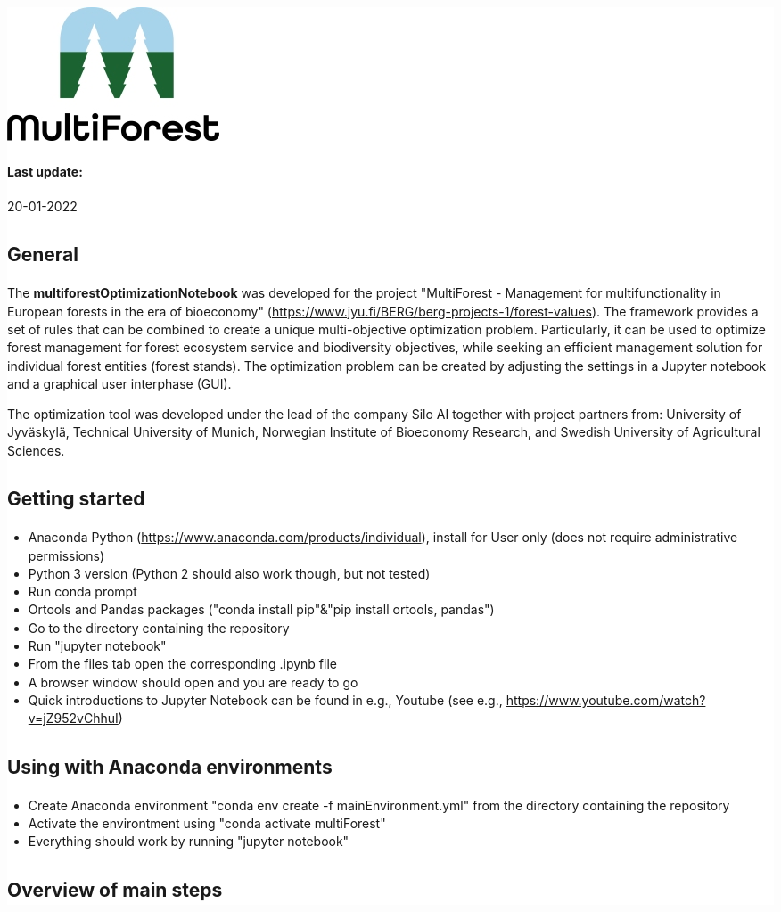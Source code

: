 ![alt text](./logo_MF_150.jpg)

#### Last update:
20-01-2022


## General
The <b>multiforestOptimizationNotebook</b> was developed for the project "MultiForest - Management for multifunctionality in European forests in the era of bioeconomy" (https://www.jyu.fi/BERG/berg-projects-1/forest-values). The framework provides a set of rules that can be combined to create a unique multi-objective optimization problem. Particularly, it can be used to optimize forest management for forest ecosystem service and biodiversity objectives, while seeking an efficient management solution for individual forest entities (forest stands). The optimization problem can be created by adjusting the settings in a Jupyter notebook and a graphical user interphase (GUI).

The optimization tool was developed under the lead of the company Silo AI together with project partners from: University of Jyväskylä, Technical University of Munich, Norwegian Institute of Bioeconomy Research, and Swedish University of Agricultural Sciences.

## Getting started

* Anaconda Python (https://www.anaconda.com/products/individual), install for User only (does not require administrative permissions)
* Python 3 version (Python 2 should also work though, but not tested)
* Run conda prompt
* Ortools and Pandas packages ("conda install pip"&"pip install ortools, pandas")
* Go to the directory containing the repository
* Run "jupyter notebook"
* From the files tab open the corresponding .ipynb file
* A browser window should open and you are ready to go
* Quick introductions to Jupyter Notebook can be found in e.g., Youtube (see e.g., https://www.youtube.com/watch?v=jZ952vChhuI)

## Using with Anaconda environments

* Create Anaconda environment "conda env create -f mainEnvironment.yml" from the directory containing the repository
* Activate the environtment using "conda activate multiForest"
* Everything should work by running "jupyter notebook" 


## Overview of main steps
